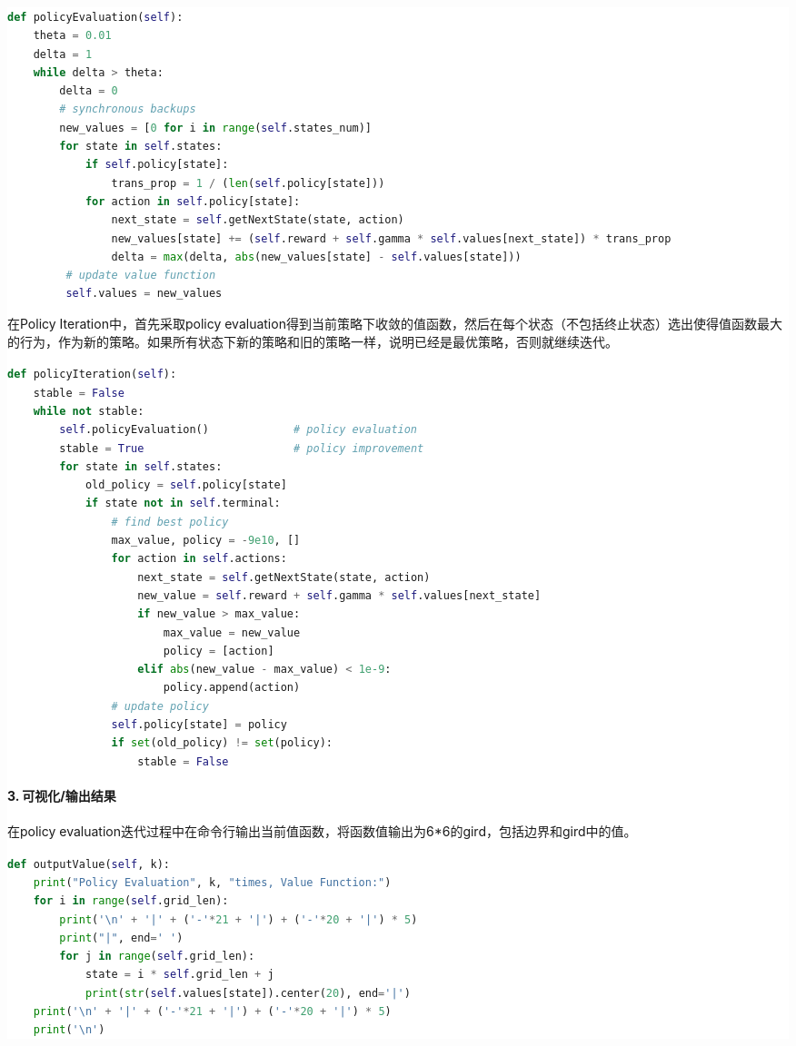 ```python
def policyEvaluation(self):
    theta = 0.01
    delta = 1
    while delta > theta:
        delta = 0
        # synchronous backups
        new_values = [0 for i in range(self.states_num)]
        for state in self.states:
            if self.policy[state]:
                trans_prop = 1 / (len(self.policy[state]))
            for action in self.policy[state]:
                next_state = self.getNextState(state, action)
                new_values[state] += (self.reward + self.gamma * self.values[next_state]) * trans_prop
                delta = max(delta, abs(new_values[state] - self.values[state]))
         # update value function
         self.values = new_values
```

在Policy Iteration中，首先采取policy evaluation得到当前策略下收敛的值函数，然后在每个状态（不包括终止状态）选出使得值函数最大的行为，作为新的策略。如果所有状态下新的策略和旧的策略一样，说明已经是最优策略，否则就继续迭代。

```python
def policyIteration(self):
    stable = False
    while not stable:
        self.policyEvaluation()				# policy evaluation
        stable = True						# policy improvement
        for state in self.states:
            old_policy = self.policy[state]
            if state not in self.terminal:
                # find best policy
                max_value, policy = -9e10, []
                for action in self.actions:
                    next_state = self.getNextState(state, action)
                    new_value = self.reward + self.gamma * self.values[next_state]
                    if new_value > max_value:
                        max_value = new_value
                        policy = [action]
                    elif abs(new_value - max_value) < 1e-9:
                       	policy.append(action)
                # update policy
                self.policy[state] = policy
                if set(old_policy) != set(policy):
                    stable = False
```

#### 3. 可视化/输出结果

在policy evaluation迭代过程中在命令行输出当前值函数，将函数值输出为6*6的gird，包括边界和gird中的值。

```python
def outputValue(self, k):
    print("Policy Evaluation", k, "times, Value Function:")
    for i in range(self.grid_len):
        print('\n' + '|' + ('-'*21 + '|') + ('-'*20 + '|') * 5)
        print("|", end=' ')
        for j in range(self.grid_len):
            state = i * self.grid_len + j
            print(str(self.values[state]).center(20), end='|')
    print('\n' + '|' + ('-'*21 + '|') + ('-'*20 + '|') * 5)
    print('\n')
```
